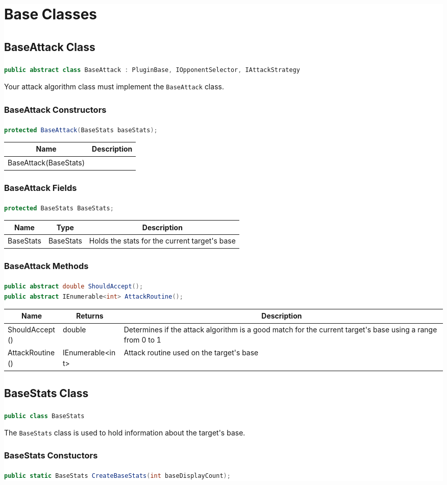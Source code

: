 # Base Classes

## BaseAttack Class

```c#
public abstract class BaseAttack : PluginBase, IOpponentSelector, IAttackStrategy
```

Your attack algorithm class must implement the `BaseAttack` class.

### BaseAttack Constructors

```c#
protected BaseAttack(BaseStats baseStats);
```

Name | Description
---- | -----------
BaseAttack(BaseStats) | 

### BaseAttack Fields

```c#
protected BaseStats BaseStats;
```

Name | Type | Description
---- | ---- | -----------
BaseStats | BaseStats | Holds the stats for the current target's base

### BaseAttack Methods

```c#
public abstract double ShouldAccept();
public abstract IEnumerable<int> AttackRoutine();
```

Name | Returns | Description
---- | ------- | -----------
ShouldAccept() | double | Determines if the attack algorithm is a good match for the current target's base using a range from 0 to 1
AttackRoutine() | IEnumerable&lt;int&gt; | Attack routine used on the target's base

## BaseStats Class

```c#
public class BaseStats
```

The `BaseStats` class is used to hold information about the target's base.

### BaseStats Constuctors

```c#
public static BaseStats CreateBaseStats(int baseDisplayCount);
```
